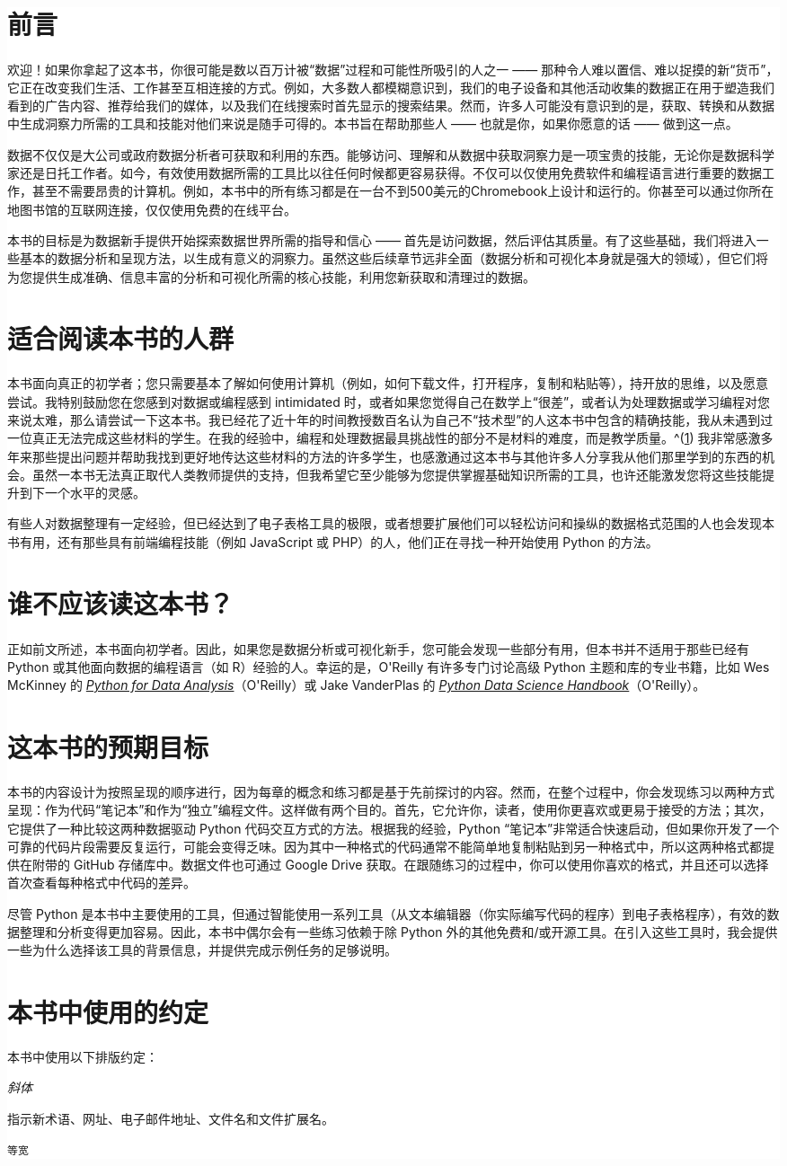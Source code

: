 # 前言

欢迎！如果你拿起了这本书，你很可能是数以百万计被“数据”过程和可能性所吸引的人之一 —— 那种令人难以置信、难以捉摸的新“货币”，它正在改变我们生活、工作甚至互相连接的方式。例如，大多数人都模糊意识到，我们的电子设备和其他活动收集的数据正在用于塑造我们看到的广告内容、推荐给我们的媒体，以及我们在线搜索时首先显示的搜索结果。然而，许多人可能没有意识到的是，获取、转换和从数据中生成洞察力所需的工具和技能对他们来说是随手可得的。本书旨在帮助那些人 —— 也就是你，如果你愿意的话 —— 做到这一点。

数据不仅仅是大公司或政府数据分析者可获取和利用的东西。能够访问、理解和从数据中获取洞察力是一项宝贵的技能，无论你是数据科学家还是日托工作者。如今，有效使用数据所需的工具比以往任何时候都更容易获得。不仅可以仅使用免费软件和编程语言进行重要的数据工作，甚至不需要昂贵的计算机。例如，本书中的所有练习都是在一台不到500美元的Chromebook上设计和运行的。你甚至可以通过你所在地图书馆的互联网连接，仅仅使用免费的在线平台。

本书的目标是为数据新手提供开始探索数据世界所需的指导和信心 —— 首先是访问数据，然后评估其质量。有了这些基础，我们将进入一些基本的数据分析和呈现方法，以生成有意义的洞察力。虽然这些后续章节远非全面（数据分析和可视化本身就是强大的领域），但它们将为您提供生成准确、信息丰富的分析和可视化所需的核心技能，利用您新获取和清理过的数据。

# 适合阅读本书的人群

本书面向真正的初学者；您只需要基本了解如何使用计算机（例如，如何下载文件，打开程序，复制和粘贴等），持开放的思维，以及愿意尝试。我特别鼓励您在您感到对数据或编程感到 intimidated 时，或者如果您觉得自己在数学上“很差”，或者认为处理数据或学习编程对您来说太难，那么请尝试一下这本书。我已经花了近十年的时间教授数百名认为自己不“技术型”的人这本书中包含的精确技能，我从未遇到过一位真正无法完成这些材料的学生。在我的经验中，编程和处理数据最具挑战性的部分不是材料的难度，而是教学质量。^([1](preface01.html#idm45143428969872)) 我非常感激多年来那些提出问题并帮助我找到更好地传达这些材料的方法的许多学生，也感激通过这本书与其他许多人分享我从他们那里学到的东西的机会。虽然一本书无法真正取代人类教师提供的支持，但我希望它至少能够为您提供掌握基础知识所需的工具，也许还能激发您将这些技能提升到下一个水平的灵感。

有些人对数据整理有一定经验，但已经达到了电子表格工具的极限，或者想要扩展他们可以轻松访问和操纵的数据格式范围的人也会发现本书有用，还有那些具有前端编程技能（例如 JavaScript 或 PHP）的人，他们正在寻找一种开始使用 Python 的方法。

# 谁不应该读这本书？

正如前文所述，本书面向初学者。因此，如果您是数据分析或可视化新手，您可能会发现一些部分有用，但本书并不适用于那些已经有 Python 或其他面向数据的编程语言（如 R）经验的人。幸运的是，O'Reilly 有许多专门讨论高级 Python 主题和库的专业书籍，比如 Wes McKinney 的 [*Python for Data Analysis*](https://www.oreilly.com/library/view/python-for-data/9781491957653/)（O'Reilly）或 Jake VanderPlas 的 [*Python Data Science Handbook*](https://www.oreilly.com/library/view/python-data-science/9781491912126/)（O'Reilly）。

# 这本书的预期目标

本书的内容设计为按照呈现的顺序进行，因为每章的概念和练习都是基于先前探讨的内容。然而，在整个过程中，你会发现练习以两种方式呈现：作为代码“笔记本”和作为“独立”编程文件。这样做有两个目的。首先，它允许你，读者，使用你更喜欢或更易于接受的方法；其次，它提供了一种比较这两种数据驱动 Python 代码交互方式的方法。根据我的经验，Python “笔记本”非常适合快速启动，但如果你开发了一个可靠的代码片段需要反复运行，可能会变得乏味。因为其中一种格式的代码通常不能简单地复制粘贴到另一种格式中，所以这两种格式都提供在附带的 GitHub 存储库中。数据文件也可通过 Google Drive 获取。在跟随练习的过程中，你可以使用你喜欢的格式，并且还可以选择首次查看每种格式中代码的差异。

尽管 Python 是本书中主要使用的工具，但通过智能使用一系列工具（从文本编辑器（你实际编写代码的程序）到电子表格程序），有效的数据整理和分析变得更加容易。因此，本书中偶尔会有一些练习依赖于除 Python 外的其他免费和/或开源工具。在引入这些工具时，我会提供一些为什么选择该工具的背景信息，并提供完成示例任务的足够说明。

# 本书中使用的约定

本书中使用以下排版约定：

*斜体*

指示新术语、网址、电子邮件地址、文件名和文件扩展名。

`等宽`
